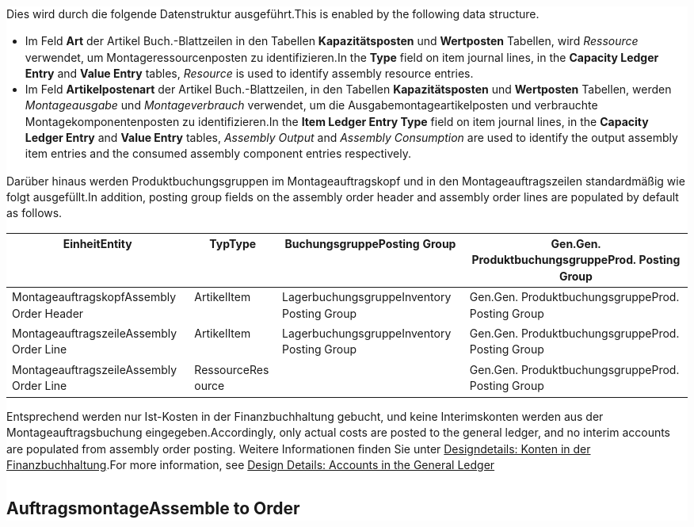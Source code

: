 <span data-ttu-id="a90f5-184">Dies wird durch die folgende Datenstruktur ausgeführt.</span><span class="sxs-lookup"><span data-stu-id="a90f5-184">This is enabled by the following data structure.</span></span>  

-   <span data-ttu-id="a90f5-185">Im Feld **Art** der Artikel Buch.-Blattzeilen in den Tabellen **Kapazitätsposten** und **Wertposten** Tabellen, wird *Ressource* verwendet, um Montageressourcenposten zu identifizieren.</span><span class="sxs-lookup"><span data-stu-id="a90f5-185">In the **Type** field on item journal lines, in the **Capacity Ledger Entry** and **Value Entry** tables, *Resource* is used to identify assembly resource entries.</span></span>  
-   <span data-ttu-id="a90f5-186">Im Feld **Artikelpostenart** der Artikel Buch.-Blattzeilen, in den Tabellen **Kapazitätsposten** und **Wertposten** Tabellen, werden *Montageausgabe* und *Montageverbrauch* verwendet, um die Ausgabemontageartikelposten und verbrauchte Montagekomponentenposten zu identifizieren.</span><span class="sxs-lookup"><span data-stu-id="a90f5-186">In the **Item Ledger Entry Type** field on item journal lines, in the **Capacity Ledger Entry** and **Value Entry** tables, *Assembly Output* and *Assembly Consumption* are used to identify the output assembly item entries and the consumed assembly component entries respectively.</span></span>  

<span data-ttu-id="a90f5-187">Darüber hinaus werden Produktbuchungsgruppen im Montageauftragskopf und in den Montageauftragszeilen standardmäßig wie folgt ausgefüllt.</span><span class="sxs-lookup"><span data-stu-id="a90f5-187">In addition, posting group fields on the assembly order header and assembly order lines are populated by default as follows.</span></span>  

|<span data-ttu-id="a90f5-188">Einheit</span><span class="sxs-lookup"><span data-stu-id="a90f5-188">Entity</span></span>|<span data-ttu-id="a90f5-189">Typ</span><span class="sxs-lookup"><span data-stu-id="a90f5-189">Type</span></span>|<span data-ttu-id="a90f5-190">Buchungsgruppe</span><span class="sxs-lookup"><span data-stu-id="a90f5-190">Posting Group</span></span>|<span data-ttu-id="a90f5-191">Gen.</span><span class="sxs-lookup"><span data-stu-id="a90f5-191">Gen.</span></span> <span data-ttu-id="a90f5-192">Produktbuchungsgruppe</span><span class="sxs-lookup"><span data-stu-id="a90f5-192">Prod. Posting Group</span></span>|  
|------------|----------|-------------------|------------------------------|  
|<span data-ttu-id="a90f5-193">Montageauftragskopf</span><span class="sxs-lookup"><span data-stu-id="a90f5-193">Assembly Order Header</span></span>|<span data-ttu-id="a90f5-194">Artikel</span><span class="sxs-lookup"><span data-stu-id="a90f5-194">Item</span></span>|<span data-ttu-id="a90f5-195">Lagerbuchungsgruppe</span><span class="sxs-lookup"><span data-stu-id="a90f5-195">Inventory Posting Group</span></span>|<span data-ttu-id="a90f5-196">Gen.</span><span class="sxs-lookup"><span data-stu-id="a90f5-196">Gen.</span></span> <span data-ttu-id="a90f5-197">Produktbuchungsgruppe</span><span class="sxs-lookup"><span data-stu-id="a90f5-197">Prod. Posting Group</span></span>|  
|<span data-ttu-id="a90f5-198">Montageauftragszeile</span><span class="sxs-lookup"><span data-stu-id="a90f5-198">Assembly Order Line</span></span>|<span data-ttu-id="a90f5-199">Artikel</span><span class="sxs-lookup"><span data-stu-id="a90f5-199">Item</span></span>|<span data-ttu-id="a90f5-200">Lagerbuchungsgruppe</span><span class="sxs-lookup"><span data-stu-id="a90f5-200">Inventory Posting Group</span></span>|<span data-ttu-id="a90f5-201">Gen.</span><span class="sxs-lookup"><span data-stu-id="a90f5-201">Gen.</span></span> <span data-ttu-id="a90f5-202">Produktbuchungsgruppe</span><span class="sxs-lookup"><span data-stu-id="a90f5-202">Prod. Posting Group</span></span>|  
|<span data-ttu-id="a90f5-203">Montageauftragszeile</span><span class="sxs-lookup"><span data-stu-id="a90f5-203">Assembly Order Line</span></span>|<span data-ttu-id="a90f5-204">Ressource</span><span class="sxs-lookup"><span data-stu-id="a90f5-204">Resource</span></span>||<span data-ttu-id="a90f5-205">Gen.</span><span class="sxs-lookup"><span data-stu-id="a90f5-205">Gen.</span></span> <span data-ttu-id="a90f5-206">Produktbuchungsgruppe</span><span class="sxs-lookup"><span data-stu-id="a90f5-206">Prod. Posting Group</span></span>|  

<span data-ttu-id="a90f5-207">Entsprechend werden nur Ist-Kosten in der Finanzbuchhaltung gebucht, und keine Interimskonten werden aus der Montageauftragsbuchung eingegeben.</span><span class="sxs-lookup"><span data-stu-id="a90f5-207">Accordingly, only actual costs are posted to the general ledger, and no interim accounts are populated from assembly order posting.</span></span> <span data-ttu-id="a90f5-208">Weitere Informationen finden Sie unter [Designdetails: Konten in der Finanzbuchhaltung](design-details-accounts-in-the-general-ledger.md).</span><span class="sxs-lookup"><span data-stu-id="a90f5-208">For more information, see [Design Details: Accounts in the General Ledger](design-details-accounts-in-the-general-ledger.md)</span></span>  

## <a name="assemble-to-order"></a><span data-ttu-id="a90f5-209">Auftragsmontage</span><span class="sxs-lookup"><span data-stu-id="a90f5-209">Assemble to Order</span></span>  